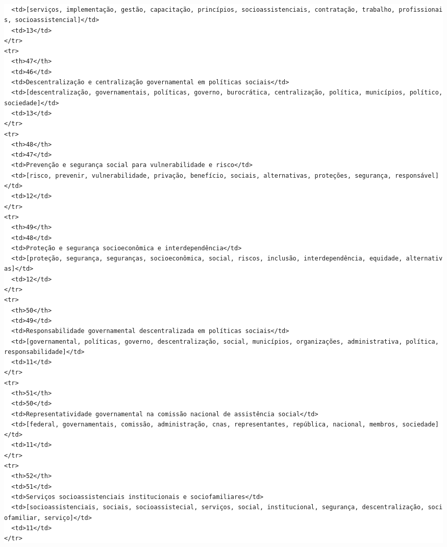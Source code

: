       <td>[serviços, implementação, gestão, capacitação, princípios, socioassistenciais, contratação, trabalho, profissionais, socioassistencial]</td>
      <td>13</td>
    </tr>
    <tr>
      <th>47</th>
      <td>46</td>
      <td>Descentralização e centralização governamental em políticas sociais</td>
      <td>[descentralização, governamentais, políticas, governo, burocrática, centralização, política, municípios, político, sociedade]</td>
      <td>13</td>
    </tr>
    <tr>
      <th>48</th>
      <td>47</td>
      <td>Prevenção e segurança social para vulnerabilidade e risco</td>
      <td>[risco, prevenir, vulnerabilidade, privação, benefício, sociais, alternativas, proteções, segurança, responsável]</td>
      <td>12</td>
    </tr>
    <tr>
      <th>49</th>
      <td>48</td>
      <td>Proteção e segurança socioeconômica e interdependência</td>
      <td>[proteção, segurança, seguranças, socioeconômica, social, riscos, inclusão, interdependência, equidade, alternativas]</td>
      <td>12</td>
    </tr>
    <tr>
      <th>50</th>
      <td>49</td>
      <td>Responsabilidade governamental descentralizada em políticas sociais</td>
      <td>[governamental, políticas, governo, descentralização, social, municípios, organizações, administrativa, política, responsabilidade]</td>
      <td>11</td>
    </tr>
    <tr>
      <th>51</th>
      <td>50</td>
      <td>Representatividade governamental na comissão nacional de assistência social</td>
      <td>[federal, governamentais, comissão, administração, cnas, representantes, república, nacional, membros, sociedade]</td>
      <td>11</td>
    </tr>
    <tr>
      <th>52</th>
      <td>51</td>
      <td>Serviços socioassistenciais institucionais e sociofamiliares</td>
      <td>[socioassistenciais, sociais, socioassistecial, serviços, social, institucional, segurança, descentralização, sociofamiliar, serviço]</td>
      <td>11</td>
    </tr>
  </tbody>
</table>
